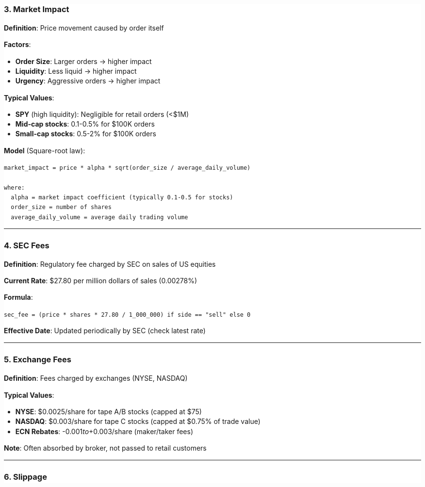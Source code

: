 
### 3. Market Impact

**Definition**: Price movement caused by order itself

**Factors**:
- **Order Size**: Larger orders → higher impact
- **Liquidity**: Less liquid → higher impact
- **Urgency**: Aggressive orders → higher impact

**Typical Values**:
- **SPY** (high liquidity): Negligible for retail orders (<$1M)
- **Mid-cap stocks**: 0.1-0.5% for $100K orders
- **Small-cap stocks**: 0.5-2% for $100K orders

**Model** (Square-root law):
```
market_impact = price * alpha * sqrt(order_size / average_daily_volume)

where:
  alpha = market impact coefficient (typically 0.1-0.5 for stocks)
  order_size = number of shares
  average_daily_volume = average daily trading volume
```

---

### 4. SEC Fees

**Definition**: Regulatory fee charged by SEC on sales of US equities

**Current Rate**: $27.80 per million dollars of sales (0.00278%)

**Formula**:
```
sec_fee = (price * shares * 27.80 / 1_000_000) if side == "sell" else 0
```

**Effective Date**: Updated periodically by SEC (check latest rate)

---

### 5. Exchange Fees

**Definition**: Fees charged by exchanges (NYSE, NASDAQ)

**Typical Values**:
- **NYSE**: $0.0025/share for tape A/B stocks (capped at $75)
- **NASDAQ**: $0.003/share for tape C stocks (capped at $0.75% of trade value)
- **ECN Rebates**: -$0.001 to +$0.003/share (maker/taker fees)

**Note**: Often absorbed by broker, not passed to retail customers

---

### 6. Slippage
